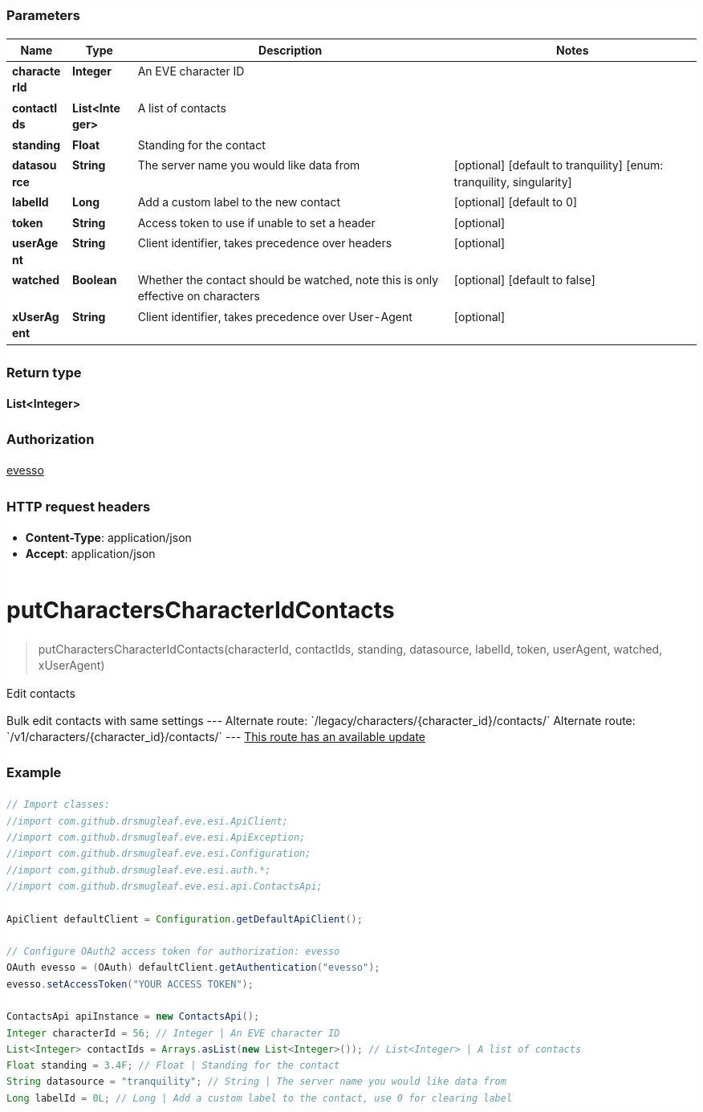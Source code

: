 
### Parameters

Name | Type | Description  | Notes
------------- | ------------- | ------------- | -------------
 **characterId** | **Integer**| An EVE character ID |
 **contactIds** | **List&lt;Integer&gt;**| A list of contacts |
 **standing** | **Float**| Standing for the contact |
 **datasource** | **String**| The server name you would like data from | [optional] [default to tranquility] [enum: tranquility, singularity]
 **labelId** | **Long**| Add a custom label to the new contact | [optional] [default to 0]
 **token** | **String**| Access token to use if unable to set a header | [optional]
 **userAgent** | **String**| Client identifier, takes precedence over headers | [optional]
 **watched** | **Boolean**| Whether the contact should be watched, note this is only effective on characters | [optional] [default to false]
 **xUserAgent** | **String**| Client identifier, takes precedence over User-Agent | [optional]

### Return type

**List&lt;Integer&gt;**

### Authorization

[evesso](../README.md#evesso)

### HTTP request headers

 - **Content-Type**: application/json
 - **Accept**: application/json

<a name="putCharactersCharacterIdContacts"></a>
# **putCharactersCharacterIdContacts**
> putCharactersCharacterIdContacts(characterId, contactIds, standing, datasource, labelId, token, userAgent, watched, xUserAgent)

Edit contacts

Bulk edit contacts with same settings  --- Alternate route: &#x60;/legacy/characters/{character_id}/contacts/&#x60;  Alternate route: &#x60;/v1/characters/{character_id}/contacts/&#x60;   --- [This route has an available update](https://esi.evetech.net/diff/latest/dev/#PUT-/characters/{character_id}/contacts/)

### Example
```java
// Import classes:
//import com.github.drsmugleaf.eve.esi.ApiClient;
//import com.github.drsmugleaf.eve.esi.ApiException;
//import com.github.drsmugleaf.eve.esi.Configuration;
//import com.github.drsmugleaf.eve.esi.auth.*;
//import com.github.drsmugleaf.eve.esi.api.ContactsApi;

ApiClient defaultClient = Configuration.getDefaultApiClient();

// Configure OAuth2 access token for authorization: evesso
OAuth evesso = (OAuth) defaultClient.getAuthentication("evesso");
evesso.setAccessToken("YOUR ACCESS TOKEN");

ContactsApi apiInstance = new ContactsApi();
Integer characterId = 56; // Integer | An EVE character ID
List<Integer> contactIds = Arrays.asList(new List<Integer>()); // List<Integer> | A list of contacts
Float standing = 3.4F; // Float | Standing for the contact
String datasource = "tranquility"; // String | The server name you would like data from
Long labelId = 0L; // Long | Add a custom label to the contact, use 0 for clearing label
```
